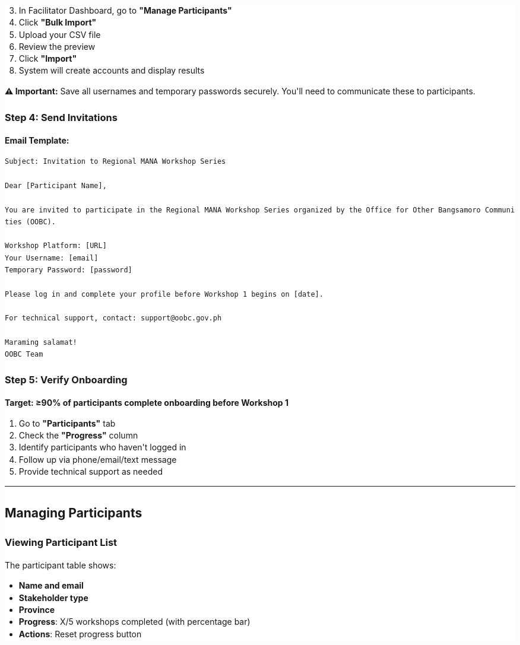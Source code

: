 3. In Facilitator Dashboard, go to **"Manage Participants"**
4. Click **"Bulk Import"**
5. Upload your CSV file
6. Review the preview
7. Click **"Import"**
8. System will create accounts and display results

**⚠️ Important:** Save all usernames and temporary passwords securely. You'll need to communicate these to participants.

### Step 4: Send Invitations

**Email Template:**

```
Subject: Invitation to Regional MANA Workshop Series

Dear [Participant Name],

You are invited to participate in the Regional MANA Workshop Series organized by the Office for Other Bangsamoro Communities (OOBC).

Workshop Platform: [URL]
Your Username: [email]
Temporary Password: [password]

Please log in and complete your profile before Workshop 1 begins on [date].

For technical support, contact: support@oobc.gov.ph

Maraming salamat!
OOBC Team
```

### Step 5: Verify Onboarding

**Target: ≥90% of participants complete onboarding before Workshop 1**

1. Go to **"Participants"** tab
2. Check the **"Progress"** column
3. Identify participants who haven't logged in
4. Follow up via phone/email/text message
5. Provide technical support as needed

---

## Managing Participants

### Viewing Participant List

The participant table shows:
- **Name and email**
- **Stakeholder type**
- **Province**
- **Progress**: X/5 workshops completed (with percentage bar)
- **Actions**: Reset progress button
